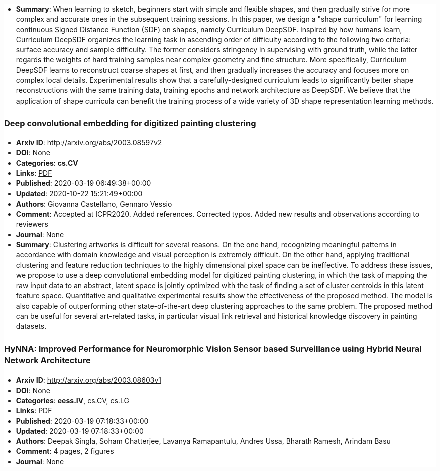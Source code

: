 - **Summary**: When learning to sketch, beginners start with simple and flexible shapes, and then gradually strive for more complex and accurate ones in the subsequent training sessions. In this paper, we design a "shape curriculum" for learning continuous Signed Distance Function (SDF) on shapes, namely Curriculum DeepSDF. Inspired by how humans learn, Curriculum DeepSDF organizes the learning task in ascending order of difficulty according to the following two criteria: surface accuracy and sample difficulty. The former considers stringency in supervising with ground truth, while the latter regards the weights of hard training samples near complex geometry and fine structure. More specifically, Curriculum DeepSDF learns to reconstruct coarse shapes at first, and then gradually increases the accuracy and focuses more on complex local details. Experimental results show that a carefully-designed curriculum leads to significantly better shape reconstructions with the same training data, training epochs and network architecture as DeepSDF. We believe that the application of shape curricula can benefit the training process of a wide variety of 3D shape representation learning methods.



### Deep convolutional embedding for digitized painting clustering
- **Arxiv ID**: http://arxiv.org/abs/2003.08597v2
- **DOI**: None
- **Categories**: **cs.CV**
- **Links**: [PDF](http://arxiv.org/pdf/2003.08597v2)
- **Published**: 2020-03-19 06:49:38+00:00
- **Updated**: 2020-10-22 15:21:49+00:00
- **Authors**: Giovanna Castellano, Gennaro Vessio
- **Comment**: Accepted at ICPR2020. Added references. Corrected typos. Added new
  results and observations according to reviewers
- **Journal**: None
- **Summary**: Clustering artworks is difficult for several reasons. On the one hand, recognizing meaningful patterns in accordance with domain knowledge and visual perception is extremely difficult. On the other hand, applying traditional clustering and feature reduction techniques to the highly dimensional pixel space can be ineffective. To address these issues, we propose to use a deep convolutional embedding model for digitized painting clustering, in which the task of mapping the raw input data to an abstract, latent space is jointly optimized with the task of finding a set of cluster centroids in this latent feature space. Quantitative and qualitative experimental results show the effectiveness of the proposed method. The model is also capable of outperforming other state-of-the-art deep clustering approaches to the same problem. The proposed method can be useful for several art-related tasks, in particular visual link retrieval and historical knowledge discovery in painting datasets.



### HyNNA: Improved Performance for Neuromorphic Vision Sensor based Surveillance using Hybrid Neural Network Architecture
- **Arxiv ID**: http://arxiv.org/abs/2003.08603v1
- **DOI**: None
- **Categories**: **eess.IV**, cs.CV, cs.LG
- **Links**: [PDF](http://arxiv.org/pdf/2003.08603v1)
- **Published**: 2020-03-19 07:18:33+00:00
- **Updated**: 2020-03-19 07:18:33+00:00
- **Authors**: Deepak Singla, Soham Chatterjee, Lavanya Ramapantulu, Andres Ussa, Bharath Ramesh, Arindam Basu
- **Comment**: 4 pages, 2 figures
- **Journal**: None
